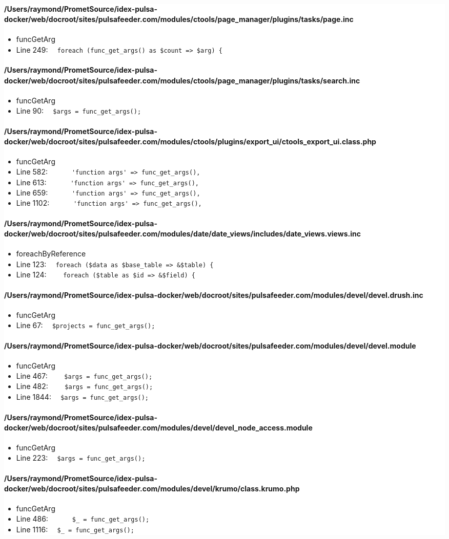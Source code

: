 #### /Users/raymond/PrometSource/idex-pulsa-docker/web/docroot/sites/pulsafeeder.com/modules/ctools/page_manager/plugins/tasks/page.inc
* funcGetArg
 * Line 249: `  foreach (func_get_args() as $count => $arg) {`

#### /Users/raymond/PrometSource/idex-pulsa-docker/web/docroot/sites/pulsafeeder.com/modules/ctools/page_manager/plugins/tasks/search.inc
* funcGetArg
 * Line 90: `  $args = func_get_args();`

#### /Users/raymond/PrometSource/idex-pulsa-docker/web/docroot/sites/pulsafeeder.com/modules/ctools/plugins/export_ui/ctools_export_ui.class.php
* funcGetArg
 * Line 582: `      'function args' => func_get_args(),`
 * Line 613: `      'function args' => func_get_args(),`
 * Line 659: `      'function args' => func_get_args(),`
 * Line 1102: `      'function args' => func_get_args(),`

#### /Users/raymond/PrometSource/idex-pulsa-docker/web/docroot/sites/pulsafeeder.com/modules/date/date_views/includes/date_views.views.inc
* foreachByReference
 * Line 123: `  foreach ($data as $base_table => &$table) {`
 * Line 124: `    foreach ($table as $id => &$field) {`

#### /Users/raymond/PrometSource/idex-pulsa-docker/web/docroot/sites/pulsafeeder.com/modules/devel/devel.drush.inc
* funcGetArg
 * Line 67: `  $projects = func_get_args();`

#### /Users/raymond/PrometSource/idex-pulsa-docker/web/docroot/sites/pulsafeeder.com/modules/devel/devel.module
* funcGetArg
 * Line 467: `    $args = func_get_args();`
 * Line 482: `    $args = func_get_args();`
 * Line 1844: `  $args = func_get_args();`

#### /Users/raymond/PrometSource/idex-pulsa-docker/web/docroot/sites/pulsafeeder.com/modules/devel/devel_node_access.module
* funcGetArg
 * Line 223: `  $args = func_get_args();`

#### /Users/raymond/PrometSource/idex-pulsa-docker/web/docroot/sites/pulsafeeder.com/modules/devel/krumo/class.krumo.php
* funcGetArg
 * Line 486: `      $_ = func_get_args();`
 * Line 1116: `  $_ = func_get_args();`
